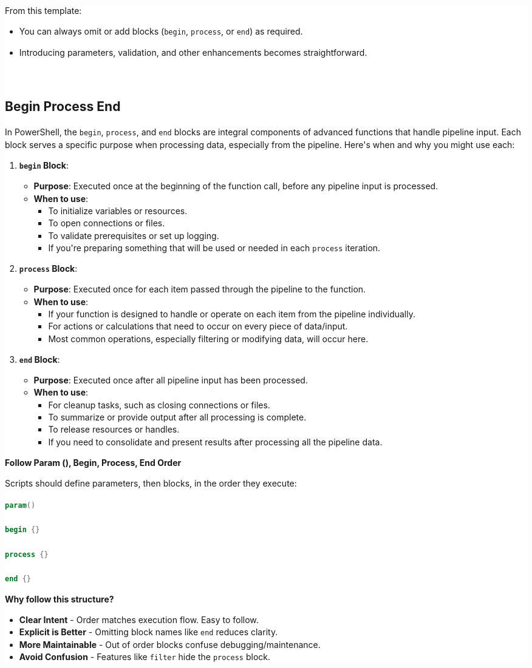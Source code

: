 From this template:

- You can always omit or add blocks (`begin`, `process`, or `end`) as required.
  
- Introducing parameters, validation, and other enhancements becomes straightforward.

<br>

## **Begin Process End** <a id="BeginProcessEnd"></a>

In PowerShell, the `begin`, `process`, and `end` blocks are integral components of advanced functions that handle pipeline input. Each block serves a specific purpose when processing data, especially from the pipeline. Here's when and why you might use each:

1. **`begin` Block**:
    - **Purpose**: Executed once at the beginning of the function call, before any pipeline input is processed.
    - **When to use**:
        - To initialize variables or resources.
        - To open connections or files.
        - To validate prerequisites or set up logging.
        - If you're preparing something that will be used or needed in each `process` iteration.

2. **`process` Block**:
    - **Purpose**: Executed once for each item passed through the pipeline to the function.
    - **When to use**:
        - If your function is designed to handle or operate on each item from the pipeline individually.
        - For actions or calculations that need to occur on every piece of data/input.
        - Most common operations, especially filtering or modifying data, will occur here.

3. **`end` Block**:
    - **Purpose**: Executed once after all pipeline input has been processed.
    - **When to use**:
        - For cleanup tasks, such as closing connections or files.
        - To summarize or provide output after all processing is complete.
        - To release resources or handles.
        - If you need to consolidate and present results after processing all the pipeline data.



**Follow Param (), Begin, Process, End Order**

Scripts should define parameters, then blocks, in the order they execute:
```powershell
param() 

begin {}

process {}

end {}
```
**Why follow this structure?**

* **Clear Intent** - Order matches execution flow. Easy to follow.
* **Explicit is Better** - Omitting block names like `end` reduces clarity.
* **More Maintainable** - Out of order blocks confuse debugging/maintenance.
* **Avoid Confusion** - Features like `filter` hide the `process` block.
